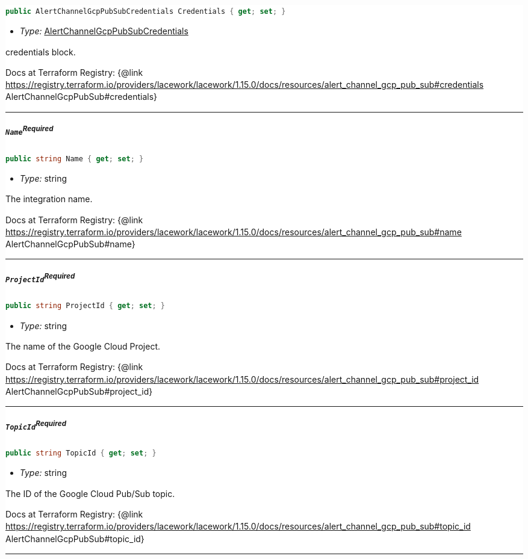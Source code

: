 ```csharp
public AlertChannelGcpPubSubCredentials Credentials { get; set; }
```

- *Type:* <a href="#rhizo-co-terraform-provider-lacework.alertChannelGcpPubSub.AlertChannelGcpPubSubCredentials">AlertChannelGcpPubSubCredentials</a>

credentials block.

Docs at Terraform Registry: {@link https://registry.terraform.io/providers/lacework/lacework/1.15.0/docs/resources/alert_channel_gcp_pub_sub#credentials AlertChannelGcpPubSub#credentials}

---

##### `Name`<sup>Required</sup> <a name="Name" id="rhizo-co-terraform-provider-lacework.alertChannelGcpPubSub.AlertChannelGcpPubSubConfig.property.name"></a>

```csharp
public string Name { get; set; }
```

- *Type:* string

The integration name.

Docs at Terraform Registry: {@link https://registry.terraform.io/providers/lacework/lacework/1.15.0/docs/resources/alert_channel_gcp_pub_sub#name AlertChannelGcpPubSub#name}

---

##### `ProjectId`<sup>Required</sup> <a name="ProjectId" id="rhizo-co-terraform-provider-lacework.alertChannelGcpPubSub.AlertChannelGcpPubSubConfig.property.projectId"></a>

```csharp
public string ProjectId { get; set; }
```

- *Type:* string

The name of the Google Cloud Project.

Docs at Terraform Registry: {@link https://registry.terraform.io/providers/lacework/lacework/1.15.0/docs/resources/alert_channel_gcp_pub_sub#project_id AlertChannelGcpPubSub#project_id}

---

##### `TopicId`<sup>Required</sup> <a name="TopicId" id="rhizo-co-terraform-provider-lacework.alertChannelGcpPubSub.AlertChannelGcpPubSubConfig.property.topicId"></a>

```csharp
public string TopicId { get; set; }
```

- *Type:* string

The ID of the Google Cloud Pub/Sub topic.

Docs at Terraform Registry: {@link https://registry.terraform.io/providers/lacework/lacework/1.15.0/docs/resources/alert_channel_gcp_pub_sub#topic_id AlertChannelGcpPubSub#topic_id}

---